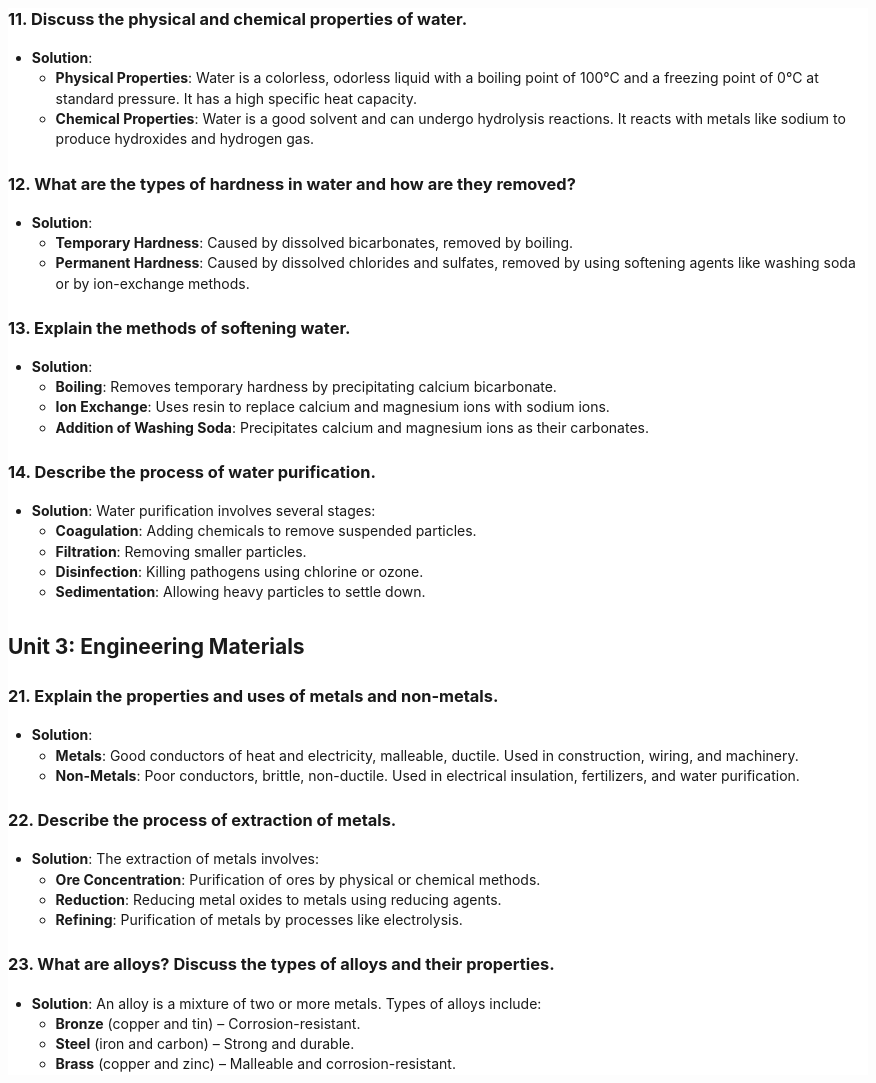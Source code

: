 ### 11. **Discuss the physical and chemical properties of water.**
   - **Solution**: 
     - **Physical Properties**: Water is a colorless, odorless liquid with a boiling point of 100°C and a freezing point of 0°C at standard pressure. It has a high specific heat capacity.
     - **Chemical Properties**: Water is a good solvent and can undergo hydrolysis reactions. It reacts with metals like sodium to produce hydroxides and hydrogen gas.

### 12. **What are the types of hardness in water and how are they removed?**
   - **Solution**:
     - **Temporary Hardness**: Caused by dissolved bicarbonates, removed by boiling.
     - **Permanent Hardness**: Caused by dissolved chlorides and sulfates, removed by using softening agents like washing soda or by ion-exchange methods.

### 13. **Explain the methods of softening water.**
   - **Solution**:
     - **Boiling**: Removes temporary hardness by precipitating calcium bicarbonate.
     - **Ion Exchange**: Uses resin to replace calcium and magnesium ions with sodium ions.
     - **Addition of Washing Soda**: Precipitates calcium and magnesium ions as their carbonates.

### 14. **Describe the process of water purification.**
   - **Solution**:
     Water purification involves several stages:
     - **Coagulation**: Adding chemicals to remove suspended particles.
     - **Filtration**: Removing smaller particles.
     - **Disinfection**: Killing pathogens using chlorine or ozone.
     - **Sedimentation**: Allowing heavy particles to settle down.

## Unit 3: Engineering Materials

### 21. **Explain the properties and uses of metals and non-metals.**
   - **Solution**:
     - **Metals**: Good conductors of heat and electricity, malleable, ductile. Used in construction, wiring, and machinery.
     - **Non-Metals**: Poor conductors, brittle, non-ductile. Used in electrical insulation, fertilizers, and water purification.

### 22. **Describe the process of extraction of metals.**
   - **Solution**:
     The extraction of metals involves:
     - **Ore Concentration**: Purification of ores by physical or chemical methods.
     - **Reduction**: Reducing metal oxides to metals using reducing agents.
     - **Refining**: Purification of metals by processes like electrolysis.

### 23. **What are alloys? Discuss the types of alloys and their properties.**
   - **Solution**:
     An alloy is a mixture of two or more metals. Types of alloys include:
     - **Bronze** (copper and tin) – Corrosion-resistant.
     - **Steel** (iron and carbon) – Strong and durable.
     - **Brass** (copper and zinc) – Malleable and corrosion-resistant.
